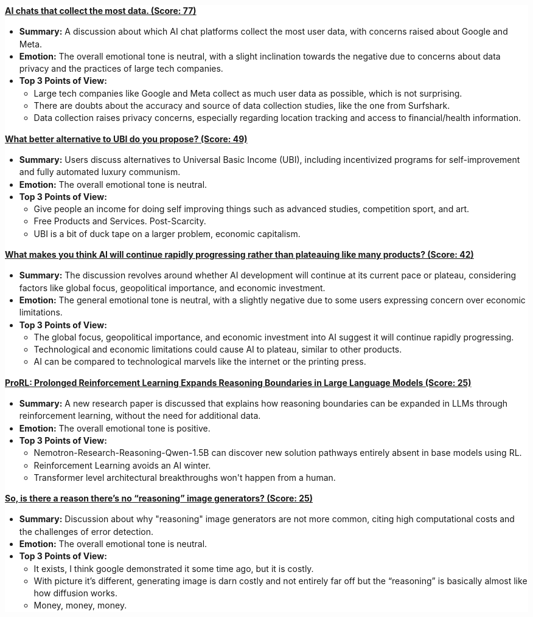 **[AI chats that collect the most data. (Score: 77)](https://i.redd.it/7ztkbtw8pj4f1.png)**
*  **Summary:** A discussion about which AI chat platforms collect the most user data, with concerns raised about Google and Meta.
*  **Emotion:** The overall emotional tone is neutral, with a slight inclination towards the negative due to concerns about data privacy and the practices of large tech companies.
*  **Top 3 Points of View:**
    *   Large tech companies like Google and Meta collect as much user data as possible, which is not surprising.
    *   There are doubts about the accuracy and source of data collection studies, like the one from Surfshark.
    *   Data collection raises privacy concerns, especially regarding location tracking and access to financial/health information.

**[What better alternative to UBI do you propose? (Score: 49)](https://www.reddit.com/r/singularity/comments/1l1ix1l/what_better_alternative_to_ubi_do_you_propose/)**
*  **Summary:** Users discuss alternatives to Universal Basic Income (UBI), including incentivized programs for self-improvement and fully automated luxury communism.
*  **Emotion:** The overall emotional tone is neutral.
*  **Top 3 Points of View:**
    *   Give people an income for doing self improving things such as advanced studies, competition sport, and art.
    *   Free Products and Services. Post-Scarcity.
    *   UBI is a bit of duck tape on a larger problem, economic capitalism.

**[What makes you think AI will continue rapidly progressing rather than plateauing like many products? (Score: 42)](https://www.reddit.com/r/singularity/comments/1l1o0w2/what_makes_you_think_ai_will_continue_rapidly/)**
*  **Summary:** The discussion revolves around whether AI development will continue at its current pace or plateau, considering factors like global focus, geopolitical importance, and economic investment.
*  **Emotion:** The general emotional tone is neutral, with a slightly negative due to some users expressing concern over economic limitations.
*  **Top 3 Points of View:**
    *   The global focus, geopolitical importance, and economic investment into AI suggest it will continue rapidly progressing.
    *   Technological and economic limitations could cause AI to plateau, similar to other products.
    *   AI can be compared to technological marvels like the internet or the printing press.

**[ProRL: Prolonged Reinforcement Learning Expands Reasoning Boundaries in Large Language Models (Score: 25)](https://arxiv.org/pdf/2505.24864)**
*  **Summary:** A new research paper is discussed that explains how reasoning boundaries can be expanded in LLMs through reinforcement learning, without the need for additional data.
*  **Emotion:** The overall emotional tone is positive.
*  **Top 3 Points of View:**
    *   Nemotron-Research-Reasoning-Qwen-1.5B can discover new solution pathways entirely absent in base models using RL.
    *   Reinforcement Learning avoids an AI winter.
    *   Transformer level architectural breakthroughs won't happen from a human.

**[So, is there a reason there’s no “reasoning” image generators? (Score: 25)](https://www.reddit.com/r/singularity/comments/1l1jcgp/so_is_there_a_reason_theres_no_reasoning_image/)**
*  **Summary:** Discussion about why "reasoning" image generators are not more common, citing high computational costs and the challenges of error detection.
*  **Emotion:** The overall emotional tone is neutral.
*  **Top 3 Points of View:**
    *   It exists, I think google demonstrated it some time ago, but it is costly.
    *   With picture it’s different, generating image is darn costly and not entirely far off but the “reasoning” is basically almost like how diffusion works.
    *   Money, money, money.
